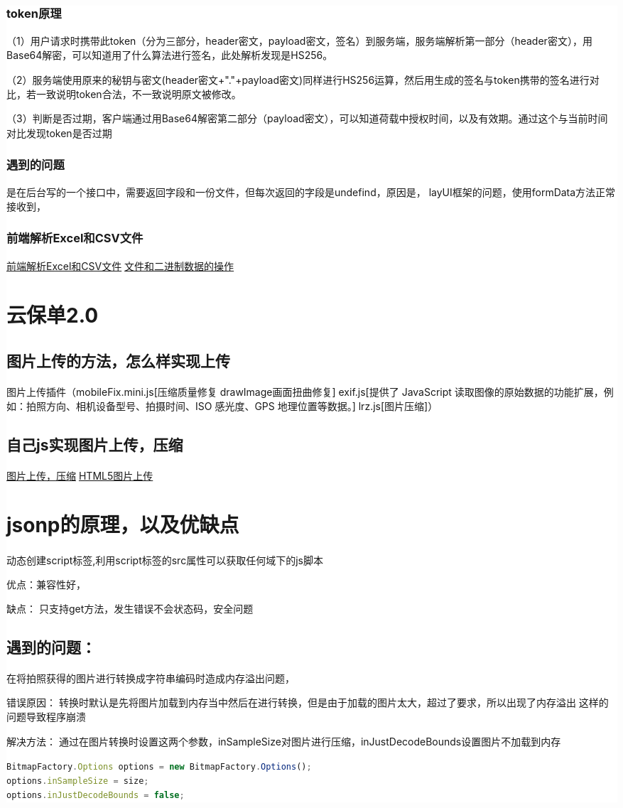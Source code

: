 ### token原理

（1）用户请求时携带此token（分为三部分，header密文，payload密文，签名）到服务端，服务端解析第一部分（header密文），用Base64解密，可以知道用了什么算法进行签名，此处解析发现是HS256。

（2）服务端使用原来的秘钥与密文(header密文+"."+payload密文)同样进行HS256运算，然后用生成的签名与token携带的签名进行对比，若一致说明token合法，不一致说明原文被修改。

 （3）判断是否过期，客户端通过用Base64解密第二部分（payload密文），可以知道荷载中授权时间，以及有效期。通过这个与当前时间对比发现token是否过期

### 遇到的问题

是在后台写的一个接口中，需要返回字段和一份文件，但每次返回的字段是undefind，原因是，
layUI框架的问题，使用formData方法正常接收到，

### 前端解析Excel和CSV文件

[前端解析Excel和CSV文件](https://juejin.im/post/5b1fdbcc5188257d571f2c62)
[文件和二进制数据的操作](http://javascript.ruanyifeng.com/htmlapi/file.html#toc1)

# 云保单2.0

## 图片上传的方法，怎么样实现上传

图片上传插件（mobileFix.mini.js[压缩质量修复 drawImage画面扭曲修复] exif.js[提供了 JavaScript 读取图像的原始数据的功能扩展，例如：拍照方向、相机设备型号、拍摄时间、ISO 感光度、GPS 地理位置等数据。] lrz.js[图片压缩]）

## 自己js实现图片上传，压缩
[图片上传，压缩](https://zhanghao-web.github.io/2018/08/07/%E7%94%A8canvas%E5%8E%8B%E7%BC%A9%E4%B8%8A%E4%BC%A0%E7%9A%84%E5%9B%BE%E7%89%87/)
[HTML5图片上传](https://sebastianblade.com/browser-side-image-compress-and-upload/)

# jsonp的原理，以及优缺点

动态创建script标签,利用script标签的src属性可以获取任何域下的js脚本

优点：兼容性好，

缺点： 只支持get方法，发生错误不会状态码，安全问题

## 遇到的问题： 

在将拍照获得的图片进行转换成字符串编码时造成内存溢出问题，

错误原因：
转换时默认是先将图片加载到内存当中然后在进行转换，但是由于加载的图片太大，超过了要求，所以出现了内存溢出
这样的问题导致程序崩溃

解决方法：
通过在图片转换时设置这两个参数，inSampleSize对图片进行压缩，inJustDecodeBounds设置图片不加载到内存
```js
BitmapFactory.Options options = new BitmapFactory.Options();
options.inSampleSize = size;
options.inJustDecodeBounds = false;
```
